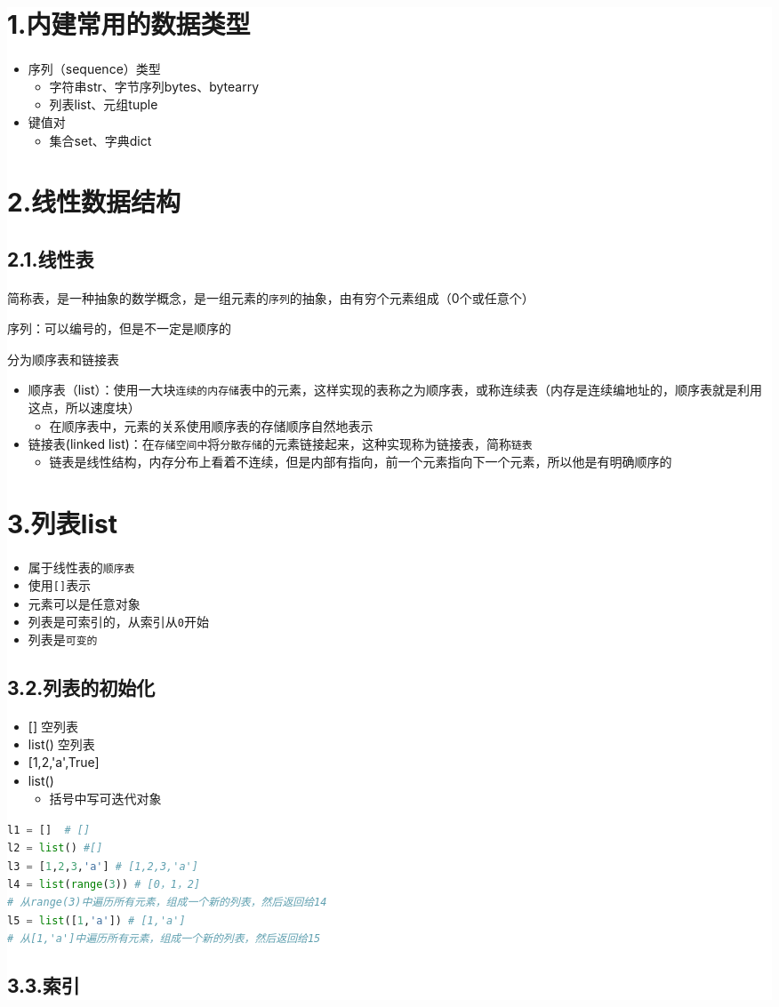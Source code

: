 # 1.内建常用的数据类型

* 序列（sequence）类型
  * 字符串str、字节序列bytes、bytearry
  * 列表list、元组tuple
* 键值对
  * 集合set、字典dict

# 2.线性数据结构

## 2.1.线性表

​	简称表，是一种抽象的数学概念，是一组元素的```序列```的抽象，由有穷个元素组成（0个或任意个）

序列：可以编号的，但是不一定是顺序的

分为顺序表和链接表

* 顺序表（list）：使用一大块```连续的内存储```表中的元素，这样实现的表称之为顺序表，或称连续表（内存是连续编地址的，顺序表就是利用这点，所以速度块）
  * 在顺序表中，元素的关系使用顺序表的存储顺序自然地表示
* 链接表(linked list)：在```存储空间中```将```分散存储```的元素链接起来，这种实现称为链接表，简称```链表```
  * 链表是线性结构，内存分布上看着不连续，但是内部有指向，前一个元素指向下一个元素，所以他是有明确顺序的

# 3.列表list

* 属于线性表的```顺序表```
* 使用```[]```表示
* 元素可以是任意对象
* 列表是可索引的，从索引从```0```开始
* 列表是``可变的``

## 3.2.列表的初始化

* []    空列表
* list()  空列表
* [1,2,'a',True]
* list()
  * 括号中写可迭代对象

```python
l1 = []  # []
l2 = list() #[]
l3 = [1,2,3,'a'] # [1,2,3,'a']
l4 = list(range(3)) # [0，1，2]
# 从range(3)中遍历所有元素，组成一个新的列表，然后返回给14
l5 = list([1,'a']) # [1,'a']
# 从[1,'a']中遍历所有元素，组成一个新的列表，然后返回给15
```

## 3.3.索引
